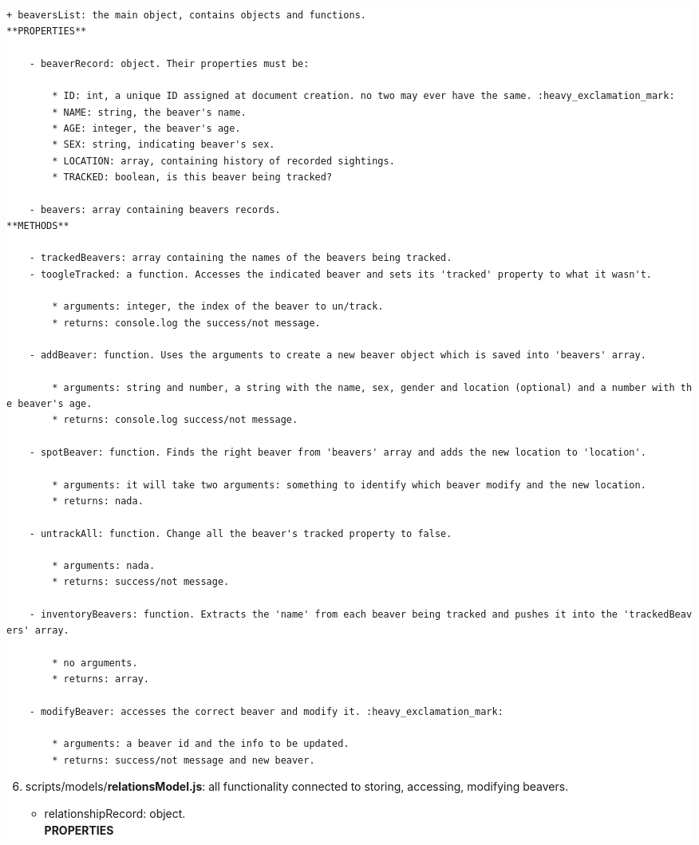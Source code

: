 	+ beaversList: the main object, contains objects and functions.  
	**PROPERTIES**

		- beaverRecord: object. Their properties must be:

			* ID: int, a unique ID assigned at document creation. no two may ever have the same. :heavy_exclamation_mark:  
			* NAME: string, the beaver's name.  
			* AGE: integer, the beaver's age.  
			* SEX: string, indicating beaver's sex.  
			* LOCATION: array, containing history of recorded sightings.  
			* TRACKED: boolean, is this beaver being tracked?

		- beavers: array containing beavers records.  
	**METHODS**

		- trackedBeavers: array containing the names of the beavers being tracked.  
		- toogleTracked: a function. Accesses the indicated beaver and sets its 'tracked' property to what it wasn't.

			* arguments: integer, the index of the beaver to un/track.  
			* returns: console.log the success/not message.

		- addBeaver: function. Uses the arguments to create a new beaver object which is saved into 'beavers' array.

			* arguments: string and number, a string with the name, sex, gender and location (optional) and a number with the beaver's age.  
			* returns: console.log success/not message.

		- spotBeaver: function. Finds the right beaver from 'beavers' array and adds the new location to 'location'.

			* arguments: it will take two arguments: something to identify which beaver modify and the new location.  
			* returns: nada.

		- untrackAll: function. Change all the beaver's tracked property to false.

			* arguments: nada.  
			* returns: success/not message.

		- inventoryBeavers: function. Extracts the 'name' from each beaver being tracked and pushes it into the 'trackedBeavers' array.

			* no arguments.  
			* returns: array.

		- modifyBeaver: accesses the correct beaver and modify it. :heavy_exclamation_mark:  

			* arguments: a beaver id and the info to be updated.  
			* returns: success/not message and new beaver.

6. scripts/models/**relationsModel.js**: all functionality connected to storing, accessing, modifying beavers.

	+ relationshipRecord: object.  
	**PROPERTIES**

